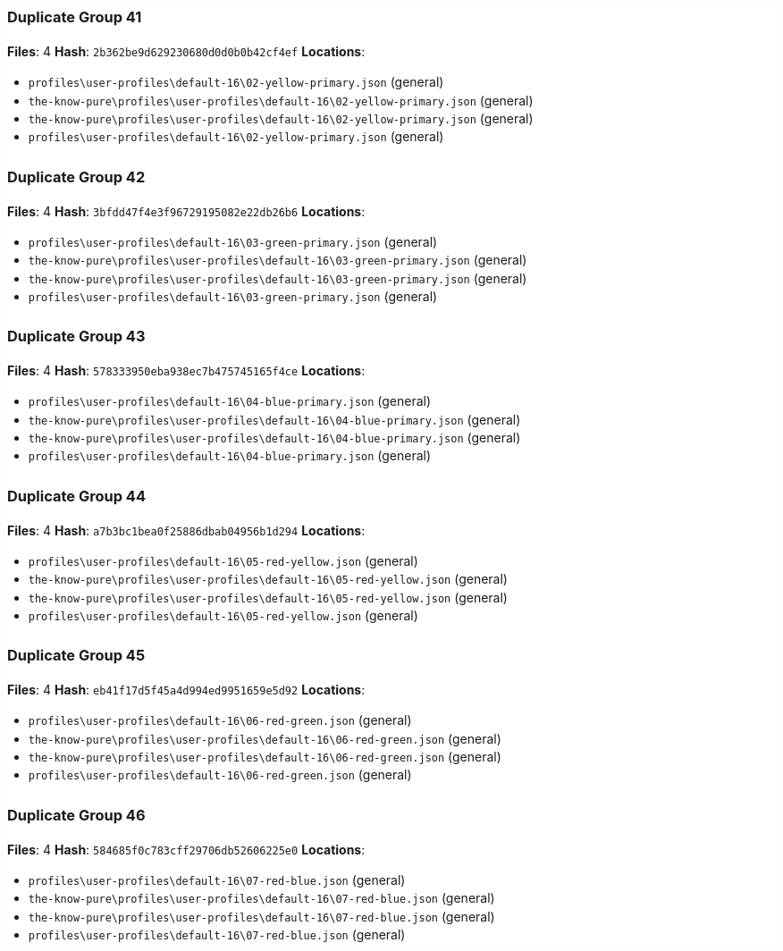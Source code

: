 ### Duplicate Group 41
**Files**: 4
**Hash**: `2b362be9d629230680d0d0b0b42cf4ef`
**Locations**:
- `profiles\user-profiles\default-16\02-yellow-primary.json` (general)
- `the-know-pure\profiles\user-profiles\default-16\02-yellow-primary.json` (general)
- `the-know-pure\profiles\user-profiles\default-16\02-yellow-primary.json` (general)
- `profiles\user-profiles\default-16\02-yellow-primary.json` (general)

### Duplicate Group 42
**Files**: 4
**Hash**: `3bfdd47f4e3f96729195082e22db26b6`
**Locations**:
- `profiles\user-profiles\default-16\03-green-primary.json` (general)
- `the-know-pure\profiles\user-profiles\default-16\03-green-primary.json` (general)
- `the-know-pure\profiles\user-profiles\default-16\03-green-primary.json` (general)
- `profiles\user-profiles\default-16\03-green-primary.json` (general)

### Duplicate Group 43
**Files**: 4
**Hash**: `578333950eba938ec7b475745165f4ce`
**Locations**:
- `profiles\user-profiles\default-16\04-blue-primary.json` (general)
- `the-know-pure\profiles\user-profiles\default-16\04-blue-primary.json` (general)
- `the-know-pure\profiles\user-profiles\default-16\04-blue-primary.json` (general)
- `profiles\user-profiles\default-16\04-blue-primary.json` (general)

### Duplicate Group 44
**Files**: 4
**Hash**: `a7b3bc1bea0f25886dbab04956b1d294`
**Locations**:
- `profiles\user-profiles\default-16\05-red-yellow.json` (general)
- `the-know-pure\profiles\user-profiles\default-16\05-red-yellow.json` (general)
- `the-know-pure\profiles\user-profiles\default-16\05-red-yellow.json` (general)
- `profiles\user-profiles\default-16\05-red-yellow.json` (general)

### Duplicate Group 45
**Files**: 4
**Hash**: `eb41f17d5f45a4d994ed9951659e5d92`
**Locations**:
- `profiles\user-profiles\default-16\06-red-green.json` (general)
- `the-know-pure\profiles\user-profiles\default-16\06-red-green.json` (general)
- `the-know-pure\profiles\user-profiles\default-16\06-red-green.json` (general)
- `profiles\user-profiles\default-16\06-red-green.json` (general)

### Duplicate Group 46
**Files**: 4
**Hash**: `584685f0c783cff29706db52606225e0`
**Locations**:
- `profiles\user-profiles\default-16\07-red-blue.json` (general)
- `the-know-pure\profiles\user-profiles\default-16\07-red-blue.json` (general)
- `the-know-pure\profiles\user-profiles\default-16\07-red-blue.json` (general)
- `profiles\user-profiles\default-16\07-red-blue.json` (general)
